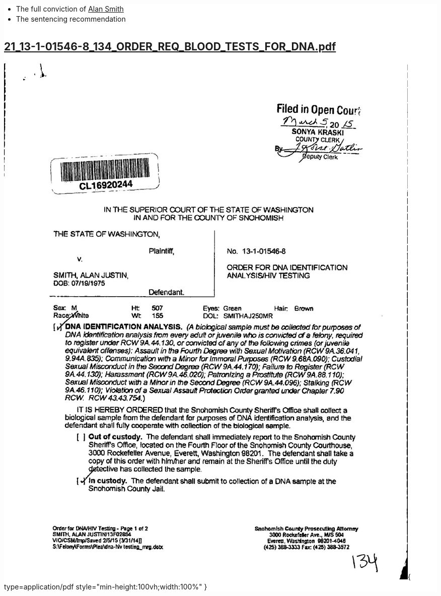 - The full conviction of [Alan Smith](../../70-to-79-People/72-Suspects-and-People-of-Interest/02-Alan-Smith.md#)  
- The sentencing recommendation  
  
## [21_13-1-01546-8_134_ORDER_REQ_BLOOD_TESTS_FOR_DNA.pdf](../../../assets/attachments/21_13-1-01546-8_134_ORDER_REQ_BLOOD_TESTS_FOR_DNA.pdf)  
  
![21_13-1-01546-8_134_ORDER_REQ_BLOOD_TESTS_FOR_DNA](../../../assets/attachments/21_13-1-01546-8_134_ORDER_REQ_BLOOD_TESTS_FOR_DNA.pdf){ type=application/pdf style="min-height:100vh;width:100%" }  
  